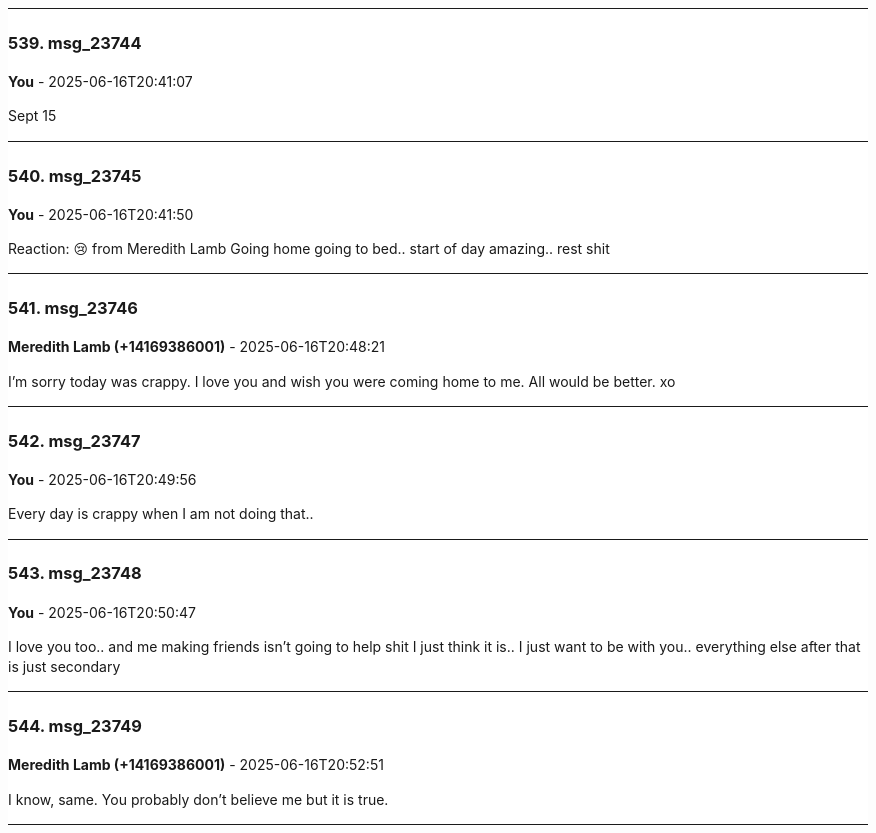 
---

### 539. msg_23744

**You** - 2025-06-16T20:41:07

Sept 15


---

### 540. msg_23745

**You** - 2025-06-16T20:41:50

Reaction: 😢 from Meredith Lamb
Going home going to bed\.\. start of day amazing\.\. rest shit


---

### 541. msg_23746

**Meredith Lamb \(\+14169386001\)** - 2025-06-16T20:48:21

I’m sorry today was crappy\. I love you and wish you were coming home to me\. All would be better\. xo


---

### 542. msg_23747

**You** - 2025-06-16T20:49:56

Every day is crappy when I am not doing that\.\.


---

### 543. msg_23748

**You** - 2025-06-16T20:50:47

I love you too\.\. and me making friends isn’t going to help shit I just think it is\.\. I just want to be with you\.\. everything else after that is just secondary


---

### 544. msg_23749

**Meredith Lamb \(\+14169386001\)** - 2025-06-16T20:52:51

I know, same\. You probably don’t believe me but it is true\.


---
